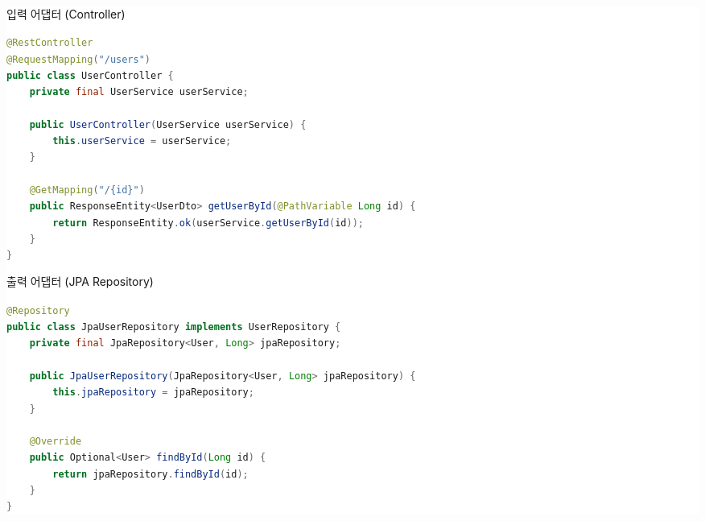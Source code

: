 입력 어댑터 (Controller)

```java
@RestController
@RequestMapping("/users")
public class UserController {
    private final UserService userService;

    public UserController(UserService userService) {
        this.userService = userService;
    }

    @GetMapping("/{id}")
    public ResponseEntity<UserDto> getUserById(@PathVariable Long id) {
        return ResponseEntity.ok(userService.getUserById(id));
    }
}
```

출력 어댑터 (JPA Repository)

```java
@Repository
public class JpaUserRepository implements UserRepository {
    private final JpaRepository<User, Long> jpaRepository;

    public JpaUserRepository(JpaRepository<User, Long> jpaRepository) {
        this.jpaRepository = jpaRepository;
    }

    @Override
    public Optional<User> findById(Long id) {
        return jpaRepository.findById(id);
    }
}
```
